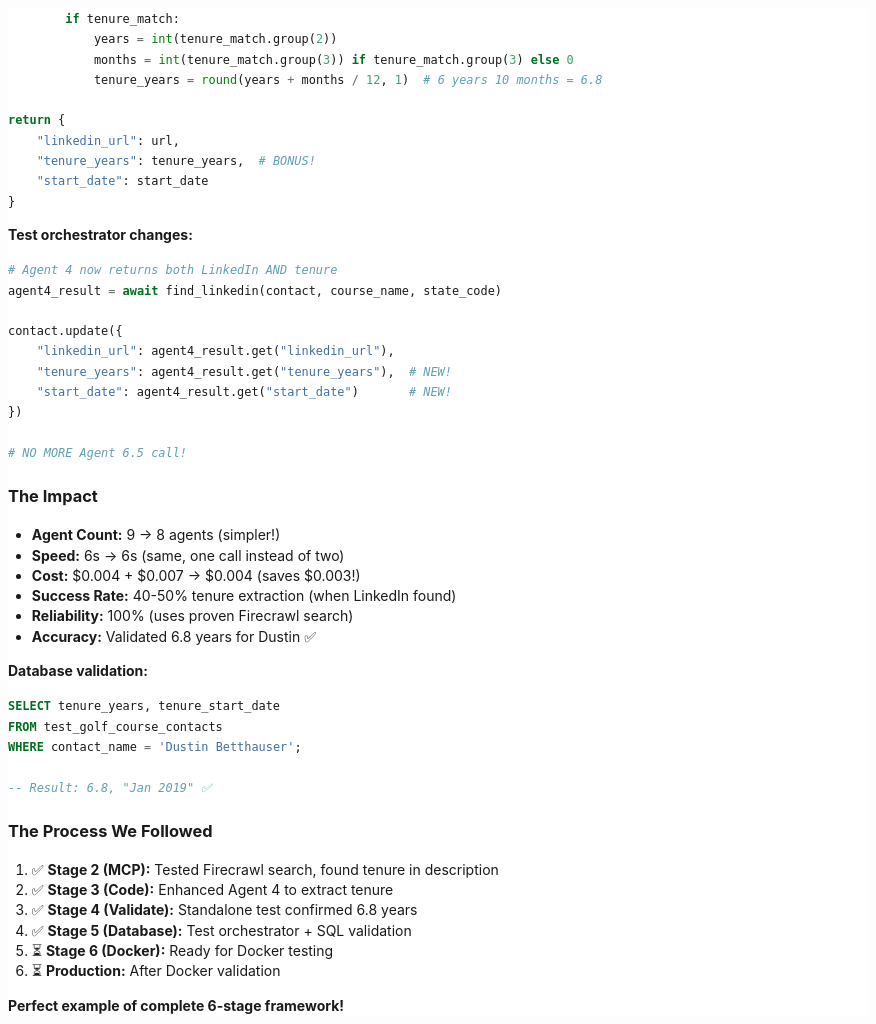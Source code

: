 ```python
        if tenure_match:
            years = int(tenure_match.group(2))
            months = int(tenure_match.group(3)) if tenure_match.group(3) else 0
            tenure_years = round(years + months / 12, 1)  # 6 years 10 months = 6.8

return {
    "linkedin_url": url,
    "tenure_years": tenure_years,  # BONUS!
    "start_date": start_date
}
```

**Test orchestrator changes:**
```python
# Agent 4 now returns both LinkedIn AND tenure
agent4_result = await find_linkedin(contact, course_name, state_code)

contact.update({
    "linkedin_url": agent4_result.get("linkedin_url"),
    "tenure_years": agent4_result.get("tenure_years"),  # NEW!
    "start_date": agent4_result.get("start_date")       # NEW!
})

# NO MORE Agent 6.5 call!
```

### **The Impact**
- **Agent Count:** 9 → 8 agents (simpler!)
- **Speed:** 6s → 6s (same, one call instead of two)
- **Cost:** $0.004 + $0.007 → $0.004 (saves $0.003!)
- **Success Rate:** 40-50% tenure extraction (when LinkedIn found)
- **Reliability:** 100% (uses proven Firecrawl search)
- **Accuracy:** Validated 6.8 years for Dustin ✅

**Database validation:**
```sql
SELECT tenure_years, tenure_start_date
FROM test_golf_course_contacts
WHERE contact_name = 'Dustin Betthauser';

-- Result: 6.8, "Jan 2019" ✅
```

### **The Process We Followed**

1. ✅ **Stage 2 (MCP):** Tested Firecrawl search, found tenure in description
2. ✅ **Stage 3 (Code):** Enhanced Agent 4 to extract tenure
3. ✅ **Stage 4 (Validate):** Standalone test confirmed 6.8 years
4. ✅ **Stage 5 (Database):** Test orchestrator + SQL validation
5. ⏳ **Stage 6 (Docker):** Ready for Docker testing
6. ⏳ **Production:** After Docker validation

**Perfect example of complete 6-stage framework!**
